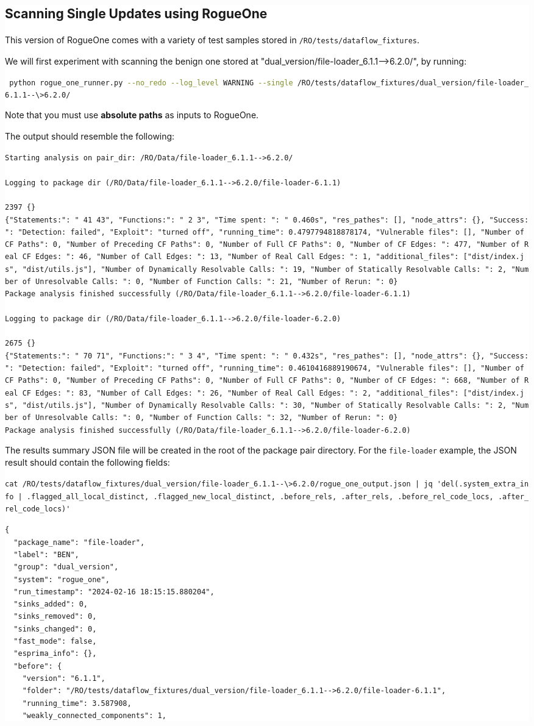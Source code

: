 ## Scanning Single Updates using RogueOne

This version of RogueOne comes with a variety of test samples stored in `/RO/tests/dataflow_fixtures`.

We will first experiment with scanning the benign one stored at "dual_version/file-loader_6.1.1--\>6.2.0/", by running:
```bash
 python rogue_one_runner.py --no_redo --log_level WARNING --single /RO/tests/dataflow_fixtures/dual_version/file-loader_6.1.1--\>6.2.0/ 
```
Note that you must use **absolute paths** as inputs to RogueOne.

The output should resemble the following:
```
Starting analysis on pair_dir: /RO/Data/file-loader_6.1.1-->6.2.0/ 

Logging to package dir (/RO/Data/file-loader_6.1.1-->6.2.0/file-loader-6.1.1) 

2397 {}
{"Statements:": " 41 43", "Functions:": " 2 3", "Time spent: ": " 0.460s", "res_pathes": [], "node_attrs": {}, "Success: ": "Detection: failed", "Exploit": "turned off", "running_time": 0.4797794818878174, "Vulnerable files": [], "Number of CF Paths": 0, "Number of Preceding CF Paths": 0, "Number of Full CF Paths": 0, "Number of CF Edges: ": 477, "Number of Real CF Edges: ": 46, "Number of Call Edges: ": 13, "Number of Real Call Edges: ": 1, "additional_files": ["dist/index.js", "dist/utils.js"], "Number of Dynamically Resolvable Calls: ": 19, "Number of Statically Resolvable Calls: ": 2, "Number of Unresolvable Calls: ": 0, "Number of Function Calls: ": 21, "Number of Rerun: ": 0}
Package analysis finished successfully (/RO/Data/file-loader_6.1.1-->6.2.0/file-loader-6.1.1) 

Logging to package dir (/RO/Data/file-loader_6.1.1-->6.2.0/file-loader-6.2.0) 

2675 {}
{"Statements:": " 70 71", "Functions:": " 3 4", "Time spent: ": " 0.432s", "res_pathes": [], "node_attrs": {}, "Success: ": "Detection: failed", "Exploit": "turned off", "running_time": 0.4610416889190674, "Vulnerable files": [], "Number of CF Paths": 0, "Number of Preceding CF Paths": 0, "Number of Full CF Paths": 0, "Number of CF Edges: ": 668, "Number of Real CF Edges: ": 83, "Number of Call Edges: ": 26, "Number of Real Call Edges: ": 2, "additional_files": ["dist/index.js", "dist/utils.js"], "Number of Dynamically Resolvable Calls: ": 30, "Number of Statically Resolvable Calls: ": 2, "Number of Unresolvable Calls: ": 0, "Number of Function Calls: ": 32, "Number of Rerun: ": 0}
Package analysis finished successfully (/RO/Data/file-loader_6.1.1-->6.2.0/file-loader-6.2.0) 
```

The results summary JSON file will be created in the root of the package pair directory. 
For the `file-loader` example, the JSON result should contain the following fields:

``cat /RO/tests/dataflow_fixtures/dual_version/file-loader_6.1.1--\>6.2.0/rogue_one_output.json | jq 'del(.system_extra_info | .flagged_all_local_distinct, .flagged_new_local_distinct, .before_rels, .after_rels, .before_rel_code_locs, .after_rel_code_locs)'``
```
{
  "package_name": "file-loader",
  "label": "BEN",
  "group": "dual_version",
  "system": "rogue_one",
  "run_timestamp": "2024-02-16 18:15:15.880204",
  "sinks_added": 0,
  "sinks_removed": 0,
  "sinks_changed": 0,
  "fast_mode": false,
  "esprima_info": {},
  "before": {
    "version": "6.1.1",
    "folder": "/RO/tests/dataflow_fixtures/dual_version/file-loader_6.1.1-->6.2.0/file-loader-6.1.1",
    "running_time": 3.587908,
    "weakly_connected_components": 1,
```